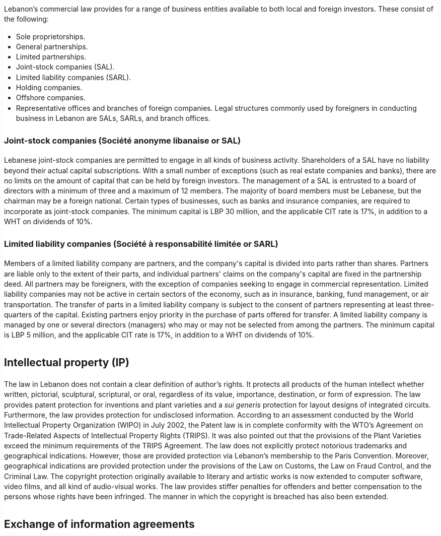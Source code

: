 Lebanon’s commercial law provides for a range of business entities available to both local and foreign investors. These consist of the following:
* Sole proprietorships.
* General partnerships.
* Limited partnerships.
* Joint-stock companies (SAL).
* Limited liability companies (SARL).
* Holding companies.
* Offshore companies.
* Representative offices and branches of foreign companies.
Legal structures commonly used by foreigners in conducting business in Lebanon are SALs, SARLs, and branch offices.
### Joint-stock companies (Société anonyme libanaise or SAL)
Lebanese joint-stock companies are permitted to engage in all kinds of business activity. Shareholders of a SAL have no liability beyond their actual capital subscriptions.
With a small number of exceptions (such as real estate companies and banks), there are no limits on the amount of capital that can be held by foreign investors.
The management of a SAL is entrusted to a board of directors with a minimum of three and a maximum of 12 members. The majority of board members must be Lebanese, but the chairman may be a foreign national.
Certain types of businesses, such as banks and insurance companies, are required to incorporate as joint-stock companies.
The minimum capital is LBP 30 million, and the applicable CIT rate is 17%, in addition to a WHT on dividends of 10%.
### Limited liability companies (Société à responsabilité limitée or SARL)
Members of a limited liability company are partners, and the company's capital is divided into parts rather than shares. Partners are liable only to the extent of their parts, and individual partners' claims on the company's capital are fixed in the partnership deed.
All partners may be foreigners, with the exception of companies seeking to engage in commercial representation.
Limited liability companies may not be active in certain sectors of the economy, such as in insurance, banking, fund management, or air transportation.
The transfer of parts in a limited liability company is subject to the consent of partners representing at least three-quarters of the capital. Existing partners enjoy priority in the purchase of parts offered for transfer.
A limited liability company is managed by one or several directors (managers) who may or may not be selected from among the partners.
The minimum capital is LBP 5 million, and the applicable CIT rate is 17%, in addition to a WHT on dividends of 10%.
## Intellectual property (IP)
The law in Lebanon does not contain a clear definition of author’s rights. It protects all products of the human intellect whether written, pictorial, sculptural, scriptural, or oral, regardless of its value, importance, destination, or form of expression.
The law provides patent protection for inventions and plant varieties and a *sui generis* protection for layout designs of integrated circuits. Furthermore, the law provides protection for undisclosed information. According to an assessment conducted by the World Intellectual Property Organization (WIPO) in July 2002, the Patent law is in complete conformity with the WTO’s Agreement on Trade-Related Aspects of Intellectual Property Rights (TRIPS). It was also pointed out that the provisions of the Plant Varieties exceed the minimum requirements of the TRIPS Agreement.
The law does not explicitly protect notorious trademarks and geographical indications. However, those are provided protection via Lebanon’s membership to the Paris Convention. Moreover, geographical indications are provided protection under the provisions of the Law on Customs, the Law on Fraud Control, and the Criminal Law.
The copyright protection originally available to literary and artistic works is now extended to computer software, video films, and all kind of audio-visual works. The law provides stiffer penalties for offenders and better compensation to the persons whose rights have been infringed. The manner in which the copyright is breached has also been extended.
## Exchange of information agreements